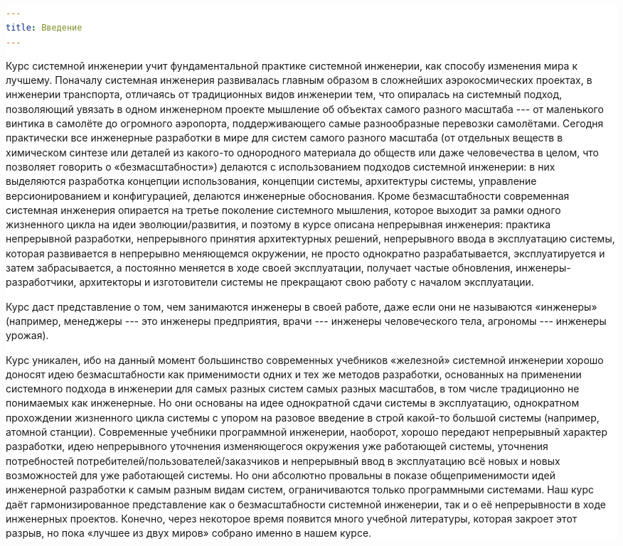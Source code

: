 ```yaml
---
title: Введение
---
```


Курс системной инженерии учит фундаментальной практике системной
инженерии, как способу изменения мира к лучшему. Поначалу системная
инженерия развивалась главным образом в сложнейших аэрокосмических
проектах, в инженерии транспорта, отличаясь от традиционных видов
инженерии тем, что опиралась на системный подход, позволяющий увязать в
одном инженерном проекте мышление об объектах самого разного
масштаба --- от маленького винтика в самолёте до огромного аэропорта,
поддерживающего самые разнообразные перевозки самолётами. Сегодня
практически все инженерные разработки в мире для систем самого разного
масштаба (от отдельных веществ в химическом синтезе или деталей из
какого-то однородного материала до обществ или даже человечества в
целом, что позволяет говорить о «безмасштабности») делаются с
использованием подходов системной инженерии: в них выделяются разработка
концепции использования, концепции системы, архитектуры системы,
управление версионированием и конфигурацией, делаются инженерные
обоснования. Кроме безмасштабности современная системная инженерия
опирается на третье поколение системного мышления, которое выходит за
рамки одного жизненного цикла на идеи эволюции/развития, и поэтому в
курсе описана непрерывная инженерия: практика непрерывной разработки,
непрерывного принятия архитектурных решений, непрерывного ввода в
эксплуатацию системы, которая развивается в непрерывно меняющемся
окружении, не просто однократно разрабатывается, эксплуатируется и затем
забрасывается, а постоянно меняется в ходе своей эксплуатации, получает
частые обновления, инженеры-разработчики, архитекторы и изготовители
системы не прекращают свою работу с началом эксплуатации.

Курс даст представление о том, чем занимаются инженеры в своей работе,
даже если они не называются «инженеры» (например, менеджеры --- это
инженеры предприятия, врачи --- инженеры человеческого тела,
агрономы --- инженеры урожая).

Курс уникален, ибо на данный момент большинство современных учебников
«железной» системной инженерии хорошо доносят идею безмасштабности как
применимости одних и тех же методов разработки, основанных на применении
системного подхода в инженерии для самых разных систем самых разных
масштабов, в том числе традиционно не понимаемых как инженерные. Но они
основаны на идее однократной сдачи системы в эксплуатацию, однократном
прохождении жизненного цикла системы с упором на разовое введение в
строй какой-то большой системы (например, атомной станции). Современные
учебники программной инженерии, наоборот, хорошо передают непрерывный
характер разработки, идею непрерывного уточнения изменяющегося окружения
уже работающей системы, уточнения потребностей
потребителей/пользователей/заказчиков и непрерывный ввод в эксплуатацию
всё новых и новых возможностей для уже работающей системы. Но они
абсолютно провальны в показе общеприменимости идей инженерной разработки
к самым разным видам систем, ограничиваются только программными
системами. Наш курс даёт гармонизированное представление как о
безмасштабности системной инженерии, так и о её непрерывности в ходе
инженерных проектов. Конечно, через некоторое время появится много
учебной литературы, которая закроет этот разрыв, но пока «лучшее из двух
миров» собрано именно в нашем курсе.
